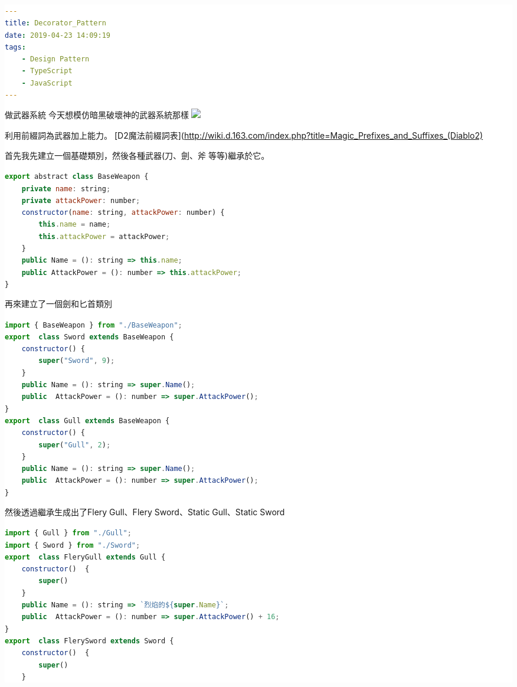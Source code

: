 ```yaml
---
title: Decorator_Pattern
date: 2019-04-23 14:09:19
tags:
    - Design Pattern
    - TypeScript
    - JavaScript
---
```

做武器系統
今天想模仿暗黑破壞神的武器系統那樣
![](/images/DP/xqVWxxO.png)

利用前綴詞為武器加上能力。
[D2魔法前綴詞表](http://wiki.d.163.com/index.php?title=Magic_Prefixes_and_Suffixes_(Diablo2)

首先我先建立一個基礎類別，然後各種武器(刀、劍、斧 等等)繼承於它。
```javascript
export abstract class BaseWeapon {
    private name: string;
    private attackPower: number;
    constructor(name: string, attackPower: number) {
        this.name = name;
        this.attackPower = attackPower;
    }
    public Name = (): string => this.name;
    public AttackPower = (): number => this.attackPower;
}
```


再來建立了一個劍和匕首類別
```javascript
import { BaseWeapon } from "./BaseWeapon";
export  class Sword extends BaseWeapon {
    constructor() {
        super("Sword", 9);
    }
    public Name = (): string => super.Name();
    public  AttackPower = (): number => super.AttackPower();
}
export  class Gull extends BaseWeapon {
    constructor() {
        super("Gull", 2);
    }
    public Name = (): string => super.Name();
    public  AttackPower = (): number => super.AttackPower();
}
```

然後透過繼承生成出了Flery Gull、Flery Sword、Static Gull、Static Sword
```javascript
import { Gull } from "./Gull";
import { Sword } from "./Sword";
export  class FleryGull extends Gull {
    constructor()  {
        super()
    }
    public Name = (): string => `烈焰的${super.Name}`;
    public  AttackPower = (): number => super.AttackPower() + 16;
}
export  class FlerySword extends Sword {
    constructor()  {
        super()
    }
```